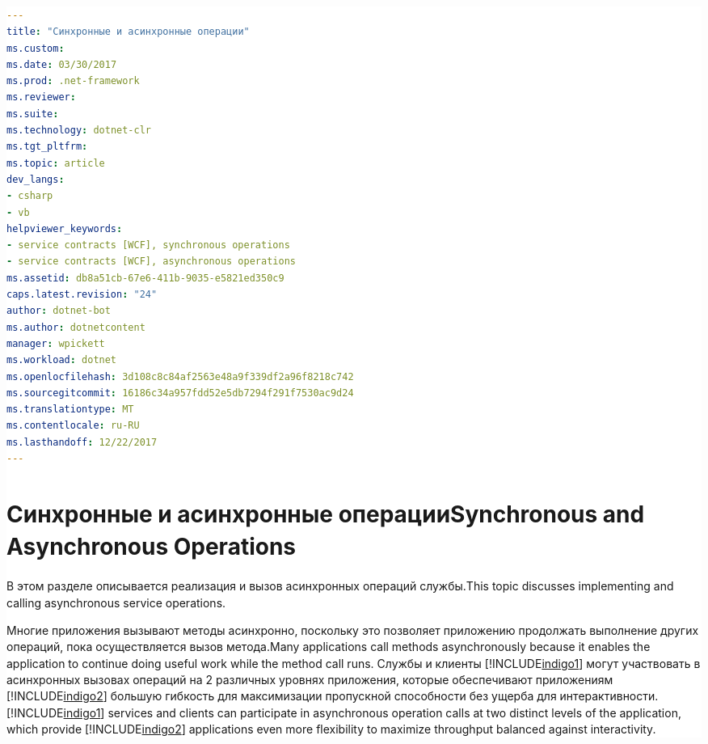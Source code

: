 ```yaml
---
title: "Синхронные и асинхронные операции"
ms.custom: 
ms.date: 03/30/2017
ms.prod: .net-framework
ms.reviewer: 
ms.suite: 
ms.technology: dotnet-clr
ms.tgt_pltfrm: 
ms.topic: article
dev_langs:
- csharp
- vb
helpviewer_keywords:
- service contracts [WCF], synchronous operations
- service contracts [WCF], asynchronous operations
ms.assetid: db8a51cb-67e6-411b-9035-e5821ed350c9
caps.latest.revision: "24"
author: dotnet-bot
ms.author: dotnetcontent
manager: wpickett
ms.workload: dotnet
ms.openlocfilehash: 3d108c8c84af2563e48a9f339df2a96f8218c742
ms.sourcegitcommit: 16186c34a957fdd52e5db7294f291f7530ac9d24
ms.translationtype: MT
ms.contentlocale: ru-RU
ms.lasthandoff: 12/22/2017
---
```

# <a name="synchronous-and-asynchronous-operations"></a><span data-ttu-id="47481-102">Синхронные и асинхронные операции</span><span class="sxs-lookup"><span data-stu-id="47481-102">Synchronous and Asynchronous Operations</span></span>
<span data-ttu-id="47481-103">В этом разделе описывается реализация и вызов асинхронных операций службы.</span><span class="sxs-lookup"><span data-stu-id="47481-103">This topic discusses implementing and calling asynchronous service operations.</span></span>  
  
 <span data-ttu-id="47481-104">Многие приложения вызывают методы асинхронно, поскольку это позволяет приложению продолжать выполнение других операций, пока осуществляется вызов метода.</span><span class="sxs-lookup"><span data-stu-id="47481-104">Many applications call methods asynchronously because it enables the application to continue doing useful work while the method call runs.</span></span> <span data-ttu-id="47481-105">Службы и клиенты [!INCLUDE[indigo1](../../../includes/indigo1-md.md)] могут участвовать в асинхронных вызовах операций на 2 различных уровнях приложения, которые обеспечивают приложениям [!INCLUDE[indigo2](../../../includes/indigo2-md.md)] большую гибкость для максимизации пропускной способности без ущерба для интерактивности.</span><span class="sxs-lookup"><span data-stu-id="47481-105">[!INCLUDE[indigo1](../../../includes/indigo1-md.md)] services and clients can participate in asynchronous operation calls at two distinct levels of the application, which provide [!INCLUDE[indigo2](../../../includes/indigo2-md.md)] applications even more flexibility to maximize throughput balanced against interactivity.</span></span>  
  